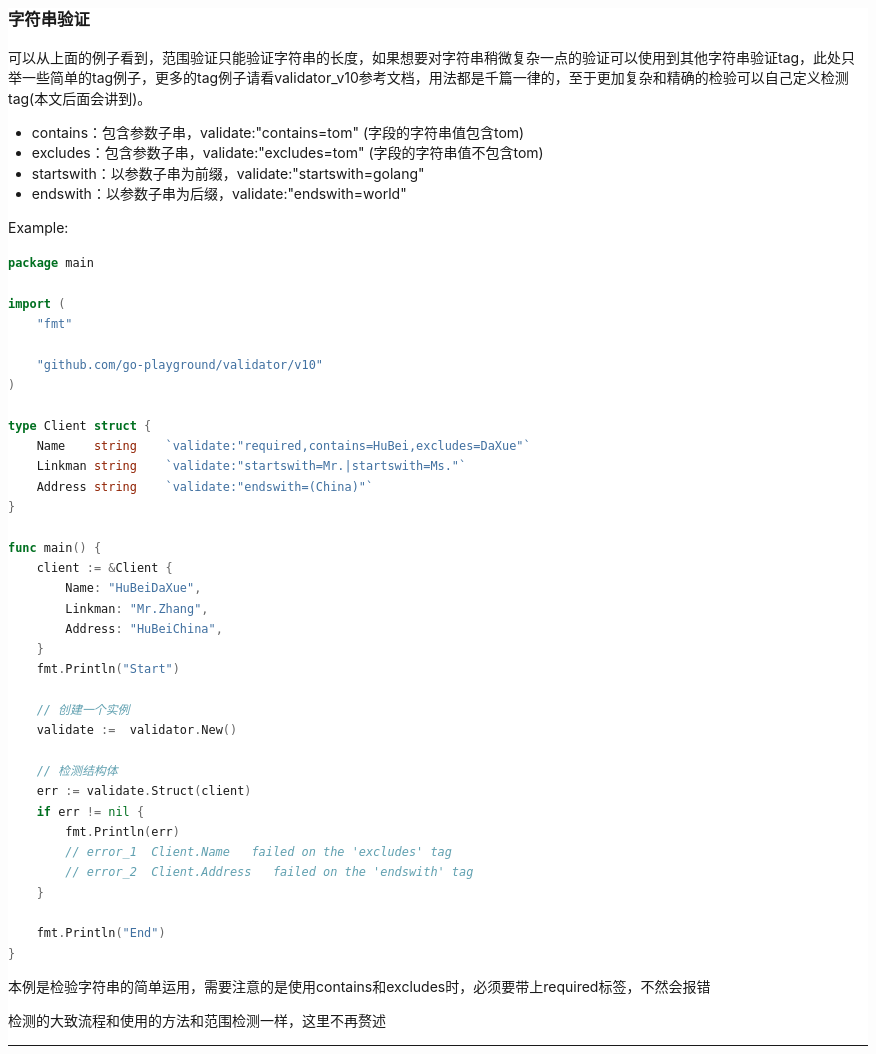 ### 字符串验证

可以从上面的例子看到，范围验证只能验证字符串的长度，如果想要对字符串稍微复杂一点的验证可以使用到其他字符串验证tag，此处只举一些简单的tag例子，更多的tag例子请看validator_v10参考文档，用法都是千篇一律的，至于更加复杂和精确的检验可以自己定义检测tag(本文后面会讲到)。

* contains：包含参数子串，validate:"contains=tom" (字段的字符串值包含tom)
* excludes：包含参数子串，validate:"excludes=tom" (字段的字符串值不包含tom)
* startswith：以参数子串为前缀，validate:"startswith=golang"
* endswith：以参数子串为后缀，validate:"endswith=world"

Example:

```go
package main

import (
	"fmt"

	"github.com/go-playground/validator/v10"
)

type Client struct {
	Name    string    `validate:"required,contains=HuBei,excludes=DaXue"`
	Linkman string    `validate:"startswith=Mr.|startswith=Ms."`
	Address string    `validate:"endswith=(China)"`
}

func main() {
	client := &Client {
		Name: "HuBeiDaXue",
		Linkman: "Mr.Zhang",
		Address: "HuBeiChina",
	}
	fmt.Println("Start")

	// 创建一个实例
	validate :=  validator.New()

	// 检测结构体
	err := validate.Struct(client)
	if err != nil {
		fmt.Println(err)
		// error_1  Client.Name   failed on the 'excludes' tag
		// error_2  Client.Address   failed on the 'endswith' tag
	}

	fmt.Println("End")
}
```
本例是检验字符串的简单运用，需要注意的是使用contains和excludes时，必须要带上required标签，不然会报错

检测的大致流程和使用的方法和范围检测一样，这里不再赘述
***********
